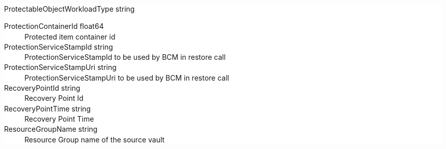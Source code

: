 <a data-swiftype-name="resource-property" data-swiftype-type="text" href="#protectableobjectworkloadtype_go" style="color: inherit; text-decoration: inherit;">Protectable<wbr>Object<wbr>Workload<wbr>Type</a>
</span>
        <span class="property-indicator"></span>
        <span class="property-type">string</span>
    </dt>
    <dd></dd><dt class="property-optional"
            title="Optional">
        <span id="protectioncontainerid_go">
<a data-swiftype-name="resource-property" data-swiftype-type="text" href="#protectioncontainerid_go" style="color: inherit; text-decoration: inherit;">Protection<wbr>Container<wbr>Id</a>
</span>
        <span class="property-indicator"></span>
        <span class="property-type">float64</span>
    </dt>
    <dd>Protected item container id</dd><dt class="property-optional"
            title="Optional">
        <span id="protectionservicestampid_go">
<a data-swiftype-name="resource-property" data-swiftype-type="text" href="#protectionservicestampid_go" style="color: inherit; text-decoration: inherit;">Protection<wbr>Service<wbr>Stamp<wbr>Id</a>
</span>
        <span class="property-indicator"></span>
        <span class="property-type">string</span>
    </dt>
    <dd>ProtectionServiceStampId to be used by BCM in restore call</dd><dt class="property-optional"
            title="Optional">
        <span id="protectionservicestampuri_go">
<a data-swiftype-name="resource-property" data-swiftype-type="text" href="#protectionservicestampuri_go" style="color: inherit; text-decoration: inherit;">Protection<wbr>Service<wbr>Stamp<wbr>Uri</a>
</span>
        <span class="property-indicator"></span>
        <span class="property-type">string</span>
    </dt>
    <dd>ProtectionServiceStampUri to be used by BCM in restore call</dd><dt class="property-optional"
            title="Optional">
        <span id="recoverypointid_go">
<a data-swiftype-name="resource-property" data-swiftype-type="text" href="#recoverypointid_go" style="color: inherit; text-decoration: inherit;">Recovery<wbr>Point<wbr>Id</a>
</span>
        <span class="property-indicator"></span>
        <span class="property-type">string</span>
    </dt>
    <dd>Recovery Point Id</dd><dt class="property-optional"
            title="Optional">
        <span id="recoverypointtime_go">
<a data-swiftype-name="resource-property" data-swiftype-type="text" href="#recoverypointtime_go" style="color: inherit; text-decoration: inherit;">Recovery<wbr>Point<wbr>Time</a>
</span>
        <span class="property-indicator"></span>
        <span class="property-type">string</span>
    </dt>
    <dd>Recovery Point Time</dd><dt class="property-optional"
            title="Optional">
        <span id="resourcegroupname_go">
<a data-swiftype-name="resource-property" data-swiftype-type="text" href="#resourcegroupname_go" style="color: inherit; text-decoration: inherit;">Resource<wbr>Group<wbr>Name</a>
</span>
        <span class="property-indicator"></span>
        <span class="property-type">string</span>
    </dt>
    <dd>Resource Group name of the source vault</dd><dt class="property-optional"
            title="Optional">
        <span id="resourceid_go">